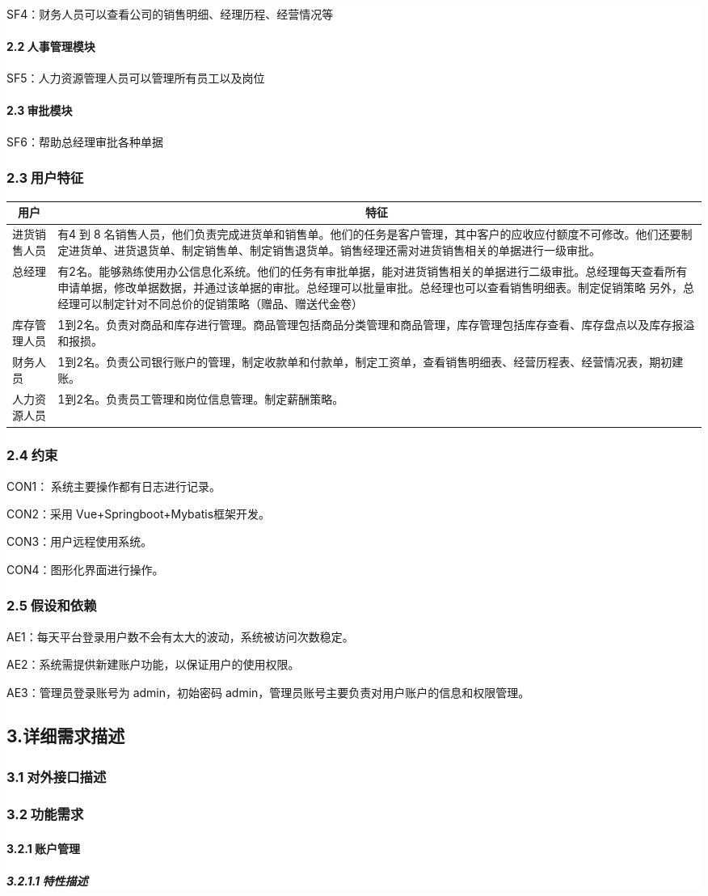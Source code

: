  SF4：财务人员可以查看公司的销售明细、经理历程、经营情况等

####  2.2 人事管理模块

 SF5：人力资源管理人员可以管理所有员工以及岗位

####  2.3 审批模块

SF6：帮助总经理审批各种单据

### 2.3 用户特征

| 用户         | 特征                                                         |
| ------------ | ------------------------------------------------------------ |
| 进货销售人员 | 有4 到 8 名销售人员，他们负责完成进货单和销售单。他们的任务是客户管理，其中客户的应收应付额度不可修改。他们还要制定进货单、进货退货单、制定销售单、制定销售退货单。销售经理还需对进货销售相关的单据进行一级审批。 |
| 总经理       | 有2名。能够熟练使用办公信息化系统。他们的任务有审批单据，能对进货销售相关的单据进行二级审批。总经理每天查看所有申请单据，修改单据数据，并通过该单据的审批。总经理可以批量审批。总经理也可以查看销售明细表。制定促销策略 另外，总经理可以制定针对不同总价的促销策略（赠品、赠送代金卷） |
| 库存管理人员 | 1到2名。负责对商品和库存进行管理。商品管理包括商品分类管理和商品管理，库存管理包括库存查看、库存盘点以及库存报溢和报损。 |
| 财务人员     | 1到2名。负责公司银行账户的管理，制定收款单和付款单，制定工资单，查看销售明细表、经营历程表、经营情况表，期初建账。 |
| 人力资源人员 | 1到2名。负责员工管理和岗位信息管理。制定薪酬策略。           |




### 2.4 约束

 CON1： 系统主要操作都有日志进行记录。

 CON2：采用 Vue+Springboot+Mybatis框架开发。

 CON3：用户远程使用系统。

 CON4：图形化界面进行操作。

### 2.5 假设和依赖

 AE1：每天平台登录⽤户数不会有太⼤的波动，系统被访问次数稳定。

 AE2：系统需提供新建账户功能，以保证用户的使用权限。

 AE3：管理员登录账号为 admin，初始密码 admin，管理员账号主要负责对用户账户的信息和权限管理。



## 3.详细需求描述

### 3.1 对外接口描述

### 3.2 功能需求

#### 3.2.1 账户管理

##### 3.2.1.1 特性描述
